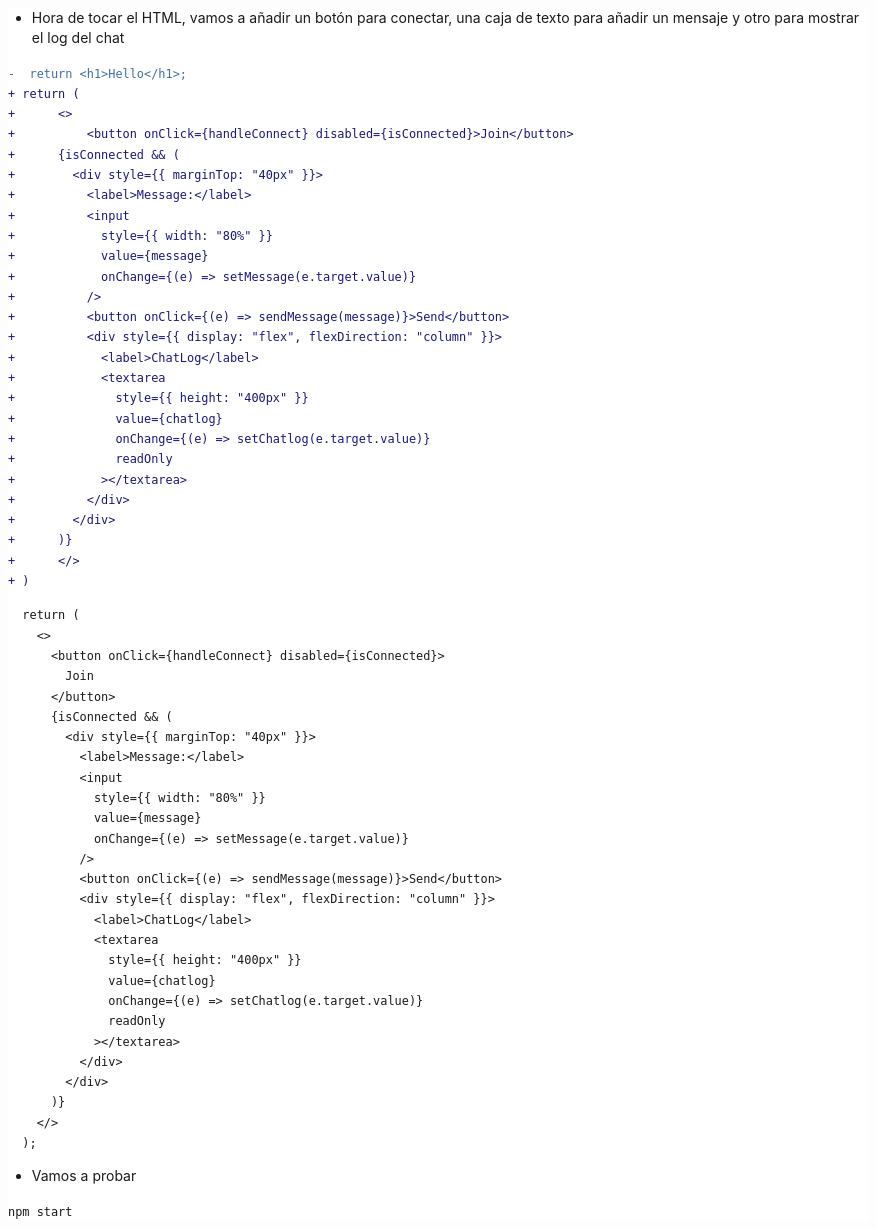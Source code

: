 - Hora de tocar el HTML, vamos a añadir un botón para conectar,
  una caja de texto para añadir un mensaje y otro para mostrar el log del chat

```diff
-  return <h1>Hello</h1>;
+ return (
+      <>
+          <button onClick={handleConnect} disabled={isConnected}>Join</button>
+      {isConnected && (
+        <div style={{ marginTop: "40px" }}>
+          <label>Message:</label>
+          <input
+            style={{ width: "80%" }}
+            value={message}
+            onChange={(e) => setMessage(e.target.value)}
+          />
+          <button onClick={(e) => sendMessage(message)}>Send</button>
+          <div style={{ display: "flex", flexDirection: "column" }}>
+            <label>ChatLog</label>
+            <textarea
+              style={{ height: "400px" }}
+              value={chatlog}
+              onChange={(e) => setChatlog(e.target.value)}
+              readOnly
+            ></textarea>
+          </div>
+        </div>
+      )}
+      </>
+ )
```

```tsx
  return (
    <>
      <button onClick={handleConnect} disabled={isConnected}>
        Join
      </button>
      {isConnected && (
        <div style={{ marginTop: "40px" }}>
          <label>Message:</label>
          <input
            style={{ width: "80%" }}
            value={message}
            onChange={(e) => setMessage(e.target.value)}
          />
          <button onClick={(e) => sendMessage(message)}>Send</button>
          <div style={{ display: "flex", flexDirection: "column" }}>
            <label>ChatLog</label>
            <textarea
              style={{ height: "400px" }}
              value={chatlog}
              onChange={(e) => setChatlog(e.target.value)}
              readOnly
            ></textarea>
          </div>
        </div>
      )}
    </>
  );
```

- Vamos a probar

```bash
npm start
```
